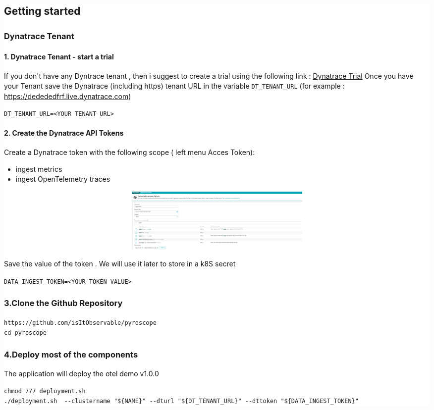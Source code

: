 
## Getting started
### Dynatrace Tenant
#### 1. Dynatrace Tenant - start a trial
If you don't have any Dyntrace tenant , then i suggest to create a trial using the following link : [Dynatrace Trial](https://bit.ly/3KxWDvY)
Once you have your Tenant save the Dynatrace (including https) tenant URL in the variable `DT_TENANT_URL` (for example : https://dedededfrf.live.dynatrace.com)
```
DT_TENANT_URL=<YOUR TENANT URL>
```


#### 2. Create the Dynatrace API Tokens
Create a Dynatrace token with the following scope ( left menu Acces Token):
* ingest metrics
* ingest OpenTelemetry traces
<p align="center"><img src="/image/data_ingest.png" width="40%" alt="data token" /></p>
Save the value of the token . We will use it later to store in a k8S secret

```
DATA_INGEST_TOKEN=<YOUR TOKEN VALUE>
```
### 3.Clone the Github Repository
```shell
https://github.com/isItObservable/pyroscope
cd pyroscope
```
### 4.Deploy most of the components
The application will deploy the otel demo v1.0.0
```shell
chmod 777 deployment.sh
./deployment.sh  --clustername "${NAME}" --dturl "${DT_TENANT_URL}" --dttoken "${DATA_INGEST_TOKEN}"
```
